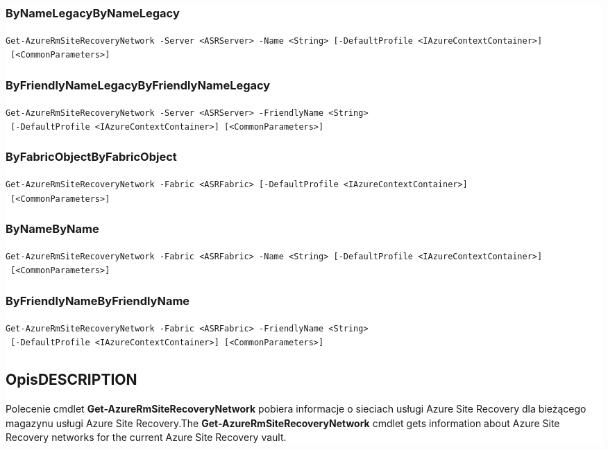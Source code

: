 ### <span data-ttu-id="4f105-107">ByNameLegacy</span><span class="sxs-lookup"><span data-stu-id="4f105-107">ByNameLegacy</span></span>
```
Get-AzureRmSiteRecoveryNetwork -Server <ASRServer> -Name <String> [-DefaultProfile <IAzureContextContainer>]
 [<CommonParameters>]
```

### <span data-ttu-id="4f105-108">ByFriendlyNameLegacy</span><span class="sxs-lookup"><span data-stu-id="4f105-108">ByFriendlyNameLegacy</span></span>
```
Get-AzureRmSiteRecoveryNetwork -Server <ASRServer> -FriendlyName <String>
 [-DefaultProfile <IAzureContextContainer>] [<CommonParameters>]
```

### <span data-ttu-id="4f105-109">ByFabricObject</span><span class="sxs-lookup"><span data-stu-id="4f105-109">ByFabricObject</span></span>
```
Get-AzureRmSiteRecoveryNetwork -Fabric <ASRFabric> [-DefaultProfile <IAzureContextContainer>]
 [<CommonParameters>]
```

### <span data-ttu-id="4f105-110">ByName</span><span class="sxs-lookup"><span data-stu-id="4f105-110">ByName</span></span>
```
Get-AzureRmSiteRecoveryNetwork -Fabric <ASRFabric> -Name <String> [-DefaultProfile <IAzureContextContainer>]
 [<CommonParameters>]
```

### <span data-ttu-id="4f105-111">ByFriendlyName</span><span class="sxs-lookup"><span data-stu-id="4f105-111">ByFriendlyName</span></span>
```
Get-AzureRmSiteRecoveryNetwork -Fabric <ASRFabric> -FriendlyName <String>
 [-DefaultProfile <IAzureContextContainer>] [<CommonParameters>]
```

## <span data-ttu-id="4f105-112">Opis</span><span class="sxs-lookup"><span data-stu-id="4f105-112">DESCRIPTION</span></span>
<span data-ttu-id="4f105-113">Polecenie cmdlet **Get-AzureRmSiteRecoveryNetwork** pobiera informacje o sieciach usługi Azure Site Recovery dla bieżącego magazynu usługi Azure Site Recovery.</span><span class="sxs-lookup"><span data-stu-id="4f105-113">The **Get-AzureRmSiteRecoveryNetwork** cmdlet gets information about Azure Site Recovery networks for the current Azure Site Recovery vault.</span></span>
